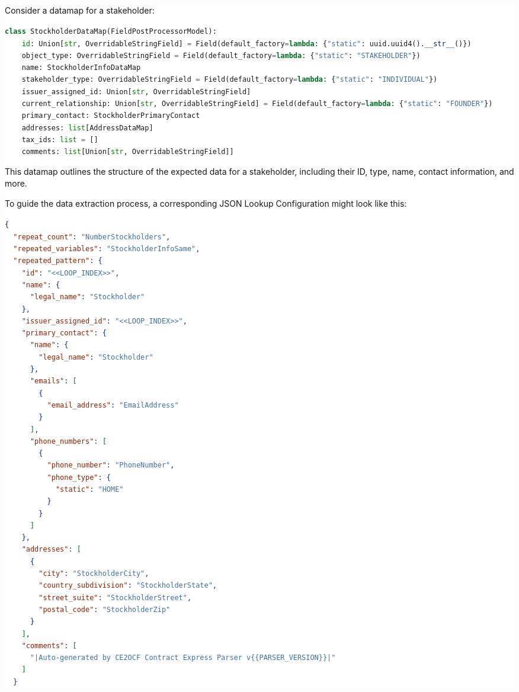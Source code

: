 Consider a datamap for a stakeholder:

```python
class StockholderDataMap(FieldPostProcessorModel):
    id: Union[str, OverridableStringField] = Field(default_factory=lambda: {"static": uuid.uuid4().__str__()})
    object_type: OverridableStringField = Field(default_factory=lambda: {"static": "STAKEHOLDER"})
    name: StockholderInfoDataMap
    stakeholder_type: OverridableStringField = Field(default_factory=lambda: {"static": "INDIVIDUAL"})
    issuer_assigned_id: Union[str, OverridableStringField]
    current_relationship: Union[str, OverridableStringField] = Field(default_factory=lambda: {"static": "FOUNDER"})
    primary_contact: StockholderPrimaryContact
    addresses: list[AddressDataMap]
    tax_ids: list = []
    comments: list[Union[str, OverridableStringField]]
```

This datamap outlines the structure of the expected data for a stakeholder, including their ID, type, name, contact
information, and more.

To guide the data extraction process, a corresponding JSON Lookup Configuration might look like this:

```json
{
  "repeat_count": "NumberStockholders",
  "repeated_variables": "StockholderInfoSame",
  "repeated_pattern": {
    "id": "<<LOOP_INDEX>>",
    "name": {
      "legal_name": "Stockholder"
    },
    "issuer_assigned_id": "<<LOOP_INDEX>>",
    "primary_contact": {
      "name": {
        "legal_name": "Stockholder"
      },
      "emails": [
        {
          "email_address": "EmailAddress"
        }
      ],
      "phone_numbers": [
        {
          "phone_number": "PhoneNumber",
          "phone_type": {
            "static": "HOME"
          }
        }
      ]
    },
    "addresses": [
      {
        "city": "StockholderCity",
        "country_subdivision": "StockholderState",
        "street_suite": "StockholderStreet",
        "postal_code": "StockholderZip"
      }
    ],
    "comments": [
      "|Auto-generated by CE2OCF Contract Express Parser v{{PARSER_VERSION}}|"
    ]
  }
```